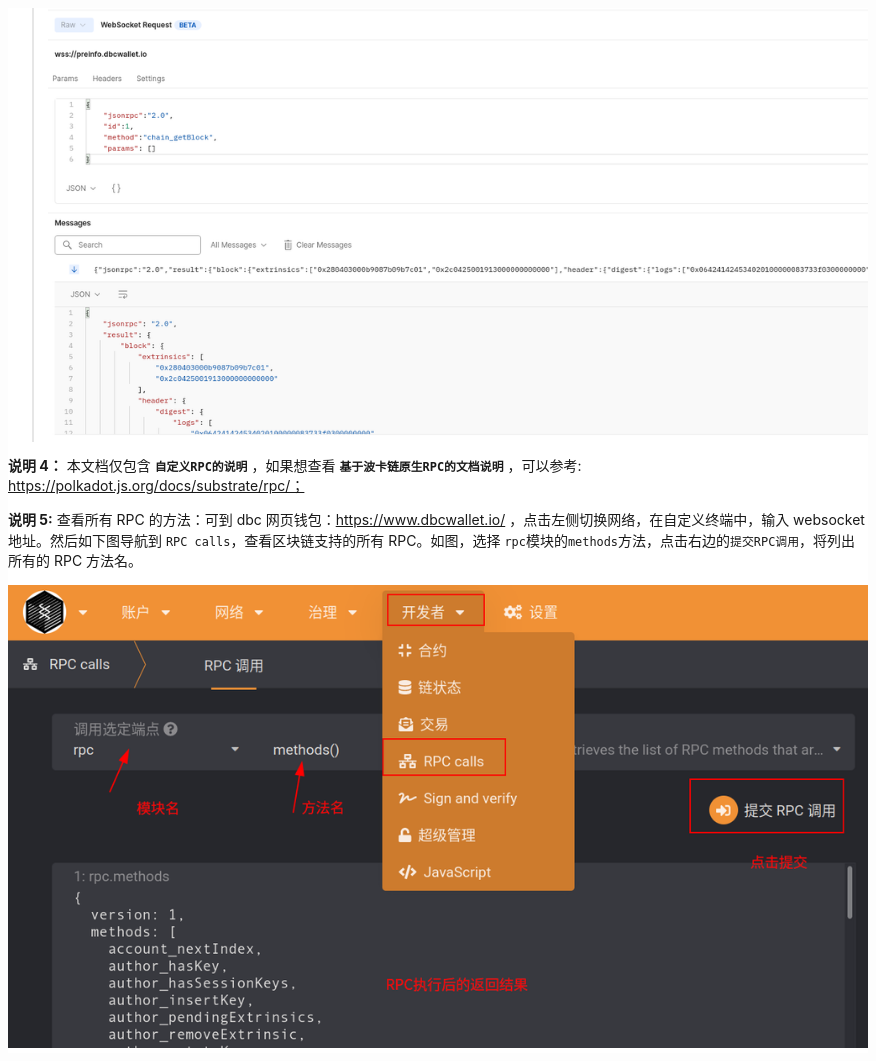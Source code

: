 > ![image-20211020111401731](./assets/README.assets/image-20211020111401731.png)

**说明 4：** 本文档仅包含 **`自定义RPC的说明`** ，如果想查看 **`基于波卡链原生RPC的文档说明`** ，可以参考: https://polkadot.js.org/docs/substrate/rpc/；

**说明 5:** 查看所有 RPC 的方法：可到 dbc 网页钱包：https://www.dbcwallet.io/ ，点击左侧切换网络，在自定义终端中，输入 websocket 地址。然后如下图导航到 `RPC calls`，查看区块链支持的所有 RPC。如图，选择 `rpc`模块的`methods`方法，点击右边的`提交RPC调用`，将列出所有的 RPC 方法名。

![image-20210813113734192](./assets/README.assets/image-20210813113734192.png)
